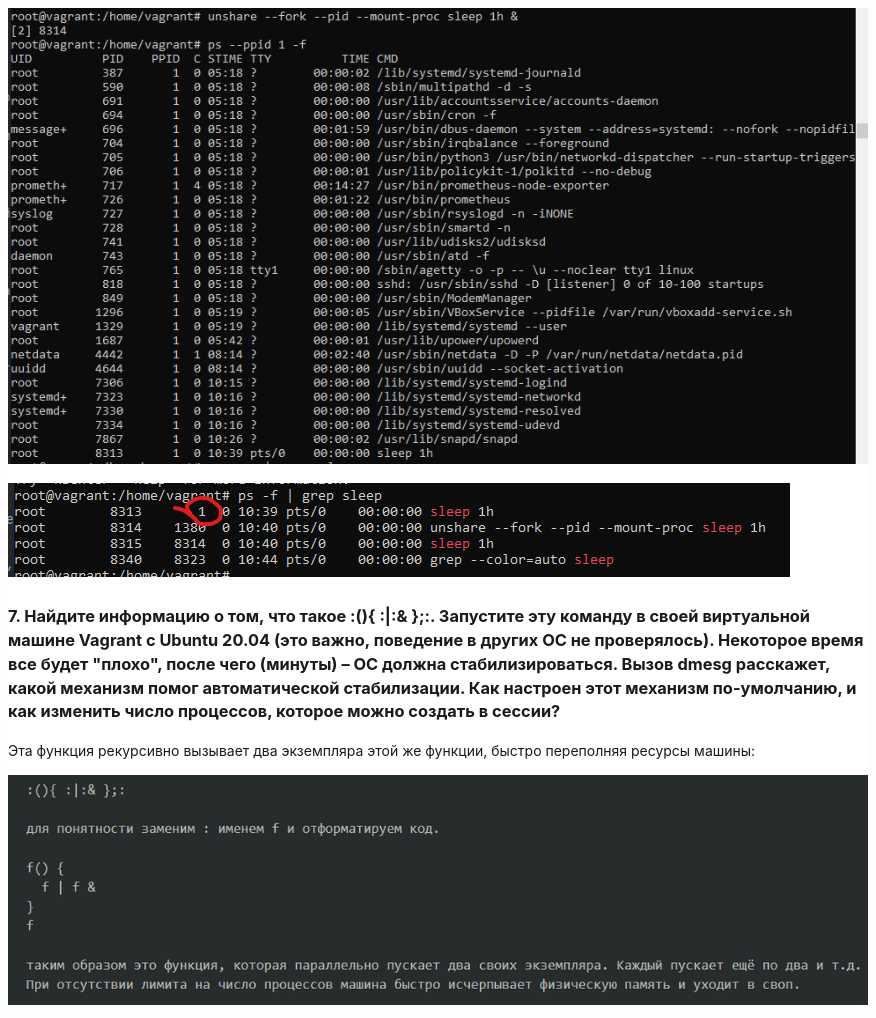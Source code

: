 ![](./img/6_0.png)

![](./img/6_1.png)

### 7. Найдите информацию о том, что такое :(){ :|:& };:. Запустите эту команду в своей виртуальной машине Vagrant с Ubuntu 20.04 (это важно, поведение в других ОС не проверялось). Некоторое время все будет "плохо", после чего (минуты) – ОС должна стабилизироваться. Вызов dmesg расскажет, какой механизм помог автоматической стабилизации. Как настроен этот механизм по-умолчанию, и как изменить число процессов, которое можно создать в сессии?

Эта функция рекурсивно вызывает два экземпляра этой же функции, быстро переполняя ресурсы машины:

![](./img/7_1.png)
